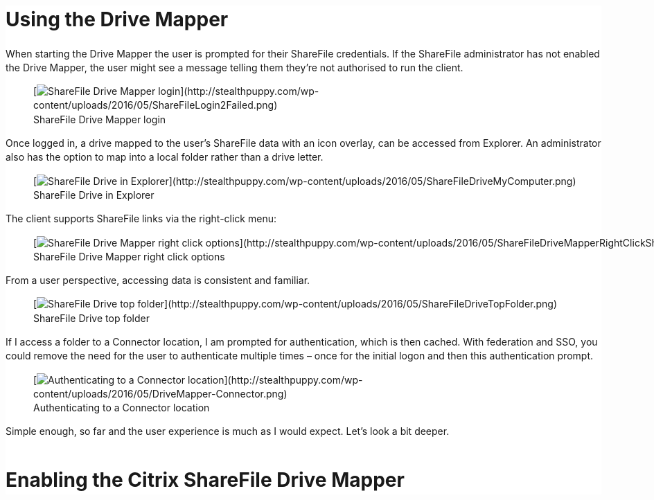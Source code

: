 # Using the Drive Mapper

When starting the Drive Mapper the user is prompted for their ShareFile credentials. If the ShareFile administrator has not enabled the Drive Mapper, the user might see a message telling them they&#8217;re not authorised to run the client.

<figure id="attachment_4426" aria-describedby="caption-attachment-4426" style="width: 666px" class="wp-caption alignnone">[<img class="size-full wp-image-4426" src="http://stealthpuppy.com/wp-content/uploads/2016/05/ShareFileLogin2Failed.png" alt="ShareFile Drive Mapper login" width="666" height="563" srcset="https://stealthpuppy.com/wp-content/uploads/2016/05/ShareFileLogin2Failed.png 666w, https://stealthpuppy.com/wp-content/uploads/2016/05/ShareFileLogin2Failed-150x127.png 150w, https://stealthpuppy.com/wp-content/uploads/2016/05/ShareFileLogin2Failed-300x254.png 300w" sizes="(max-width: 666px) 100vw, 666px" />](http://stealthpuppy.com/wp-content/uploads/2016/05/ShareFileLogin2Failed.png)<figcaption id="caption-attachment-4426" class="wp-caption-text">ShareFile Drive Mapper login</figcaption></figure>

Once logged in, a drive mapped to the user&#8217;s ShareFile data with an icon overlay, can be accessed from Explorer. An administrator also has the option to map into a local folder rather than a drive letter.

<figure id="attachment_4427" aria-describedby="caption-attachment-4427" style="width: 1024px" class="wp-caption alignnone">[<img class="size-large wp-image-4427" src="http://stealthpuppy.com/wp-content/uploads/2016/05/ShareFileDriveMyComputer-1024x557.png" alt="ShareFile Drive in Explorer" width="1024" height="557" srcset="https://stealthpuppy.com/wp-content/uploads/2016/05/ShareFileDriveMyComputer-1024x557.png 1024w, https://stealthpuppy.com/wp-content/uploads/2016/05/ShareFileDriveMyComputer-150x82.png 150w, https://stealthpuppy.com/wp-content/uploads/2016/05/ShareFileDriveMyComputer-300x163.png 300w, https://stealthpuppy.com/wp-content/uploads/2016/05/ShareFileDriveMyComputer-768x418.png 768w, https://stealthpuppy.com/wp-content/uploads/2016/05/ShareFileDriveMyComputer.png 1132w" sizes="(max-width: 1024px) 100vw, 1024px" />](http://stealthpuppy.com/wp-content/uploads/2016/05/ShareFileDriveMyComputer.png)<figcaption id="caption-attachment-4427" class="wp-caption-text">ShareFile Drive in Explorer</figcaption></figure>

The client supports ShareFile links via the right-click menu:

<figure id="attachment_4428" aria-describedby="caption-attachment-4428" style="width: 1024px" class="wp-caption alignnone">[<img class="size-large wp-image-4428" src="http://stealthpuppy.com/wp-content/uploads/2016/05/ShareFileDriveMapperRightClickShare-1024x562.png" alt="ShareFile Drive Mapper right click options" width="1024" height="562" srcset="https://stealthpuppy.com/wp-content/uploads/2016/05/ShareFileDriveMapperRightClickShare-1024x562.png 1024w, https://stealthpuppy.com/wp-content/uploads/2016/05/ShareFileDriveMapperRightClickShare-150x82.png 150w, https://stealthpuppy.com/wp-content/uploads/2016/05/ShareFileDriveMapperRightClickShare-300x165.png 300w, https://stealthpuppy.com/wp-content/uploads/2016/05/ShareFileDriveMapperRightClickShare-768x421.png 768w, https://stealthpuppy.com/wp-content/uploads/2016/05/ShareFileDriveMapperRightClickShare.png 1059w" sizes="(max-width: 1024px) 100vw, 1024px" />](http://stealthpuppy.com/wp-content/uploads/2016/05/ShareFileDriveMapperRightClickShare.png)<figcaption id="caption-attachment-4428" class="wp-caption-text">ShareFile Drive Mapper right click options</figcaption></figure>

From a user perspective, accessing data is consistent and familiar.

<figure id="attachment_4432" aria-describedby="caption-attachment-4432" style="width: 1024px" class="wp-caption alignnone">[<img class="size-large wp-image-4432" src="http://stealthpuppy.com/wp-content/uploads/2016/05/ShareFileDriveTopFolder-1024x557.png" alt="ShareFile Drive top folder" width="1024" height="557" srcset="https://stealthpuppy.com/wp-content/uploads/2016/05/ShareFileDriveTopFolder-1024x557.png 1024w, https://stealthpuppy.com/wp-content/uploads/2016/05/ShareFileDriveTopFolder-150x82.png 150w, https://stealthpuppy.com/wp-content/uploads/2016/05/ShareFileDriveTopFolder-300x163.png 300w, https://stealthpuppy.com/wp-content/uploads/2016/05/ShareFileDriveTopFolder-768x418.png 768w, https://stealthpuppy.com/wp-content/uploads/2016/05/ShareFileDriveTopFolder.png 1132w" sizes="(max-width: 1024px) 100vw, 1024px" />](http://stealthpuppy.com/wp-content/uploads/2016/05/ShareFileDriveTopFolder.png)<figcaption id="caption-attachment-4432" class="wp-caption-text">ShareFile Drive top folder</figcaption></figure>

If I access a folder to a Connector location, I am prompted for authentication, which is then cached. With federation and SSO, you could remove the need for the user to authenticate multiple times &#8211; once for the initial logon and then this authentication prompt.

<figure id="attachment_4433" aria-describedby="caption-attachment-4433" style="width: 666px" class="wp-caption alignnone">[<img class="size-full wp-image-4433" src="http://stealthpuppy.com/wp-content/uploads/2016/05/DriveMapper-Connector.png" alt="Authenticating to a Connector location" width="666" height="421" srcset="https://stealthpuppy.com/wp-content/uploads/2016/05/DriveMapper-Connector.png 666w, https://stealthpuppy.com/wp-content/uploads/2016/05/DriveMapper-Connector-150x95.png 150w, https://stealthpuppy.com/wp-content/uploads/2016/05/DriveMapper-Connector-300x190.png 300w" sizes="(max-width: 666px) 100vw, 666px" />](http://stealthpuppy.com/wp-content/uploads/2016/05/DriveMapper-Connector.png)<figcaption id="caption-attachment-4433" class="wp-caption-text">Authenticating to a Connector location</figcaption></figure>

Simple enough, so far and the user experience is much as I would expect. Let&#8217;s look a bit deeper.

# Enabling the Citrix ShareFile Drive Mapper
